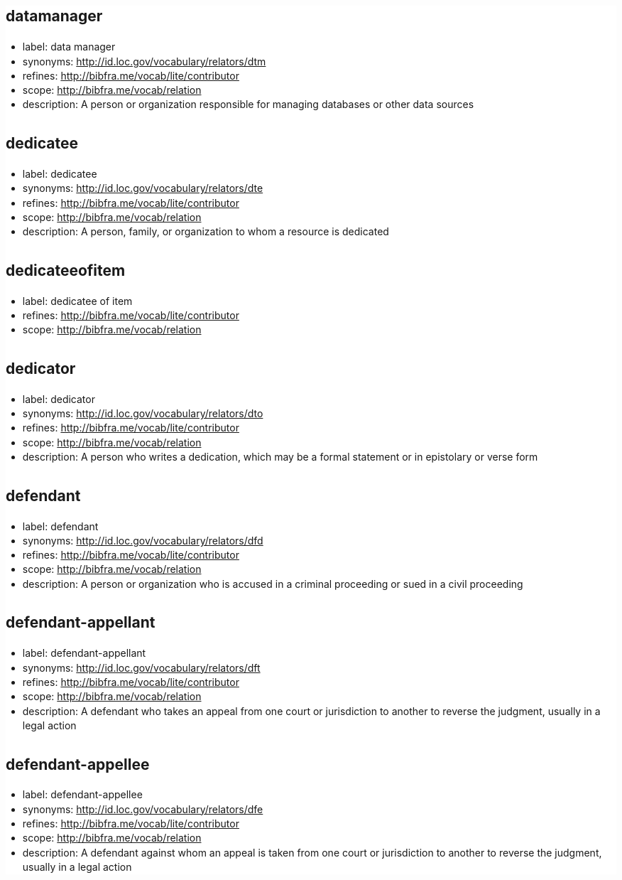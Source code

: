 ## datamanager
* label: data manager
* synonyms: <http://id.loc.gov/vocabulary/relators/dtm>
* refines: <http://bibfra.me/vocab/lite/contributor>
* scope: <http://bibfra.me/vocab/relation>
* description: A person or organization responsible for managing databases or other data sources

## dedicatee
* label: dedicatee
* synonyms: <http://id.loc.gov/vocabulary/relators/dte>
* refines: <http://bibfra.me/vocab/lite/contributor>
* scope: <http://bibfra.me/vocab/relation>
* description: A person, family, or organization to whom a resource is dedicated

## dedicateeofitem
* label: dedicatee of item
* refines: <http://bibfra.me/vocab/lite/contributor>
* scope: <http://bibfra.me/vocab/relation>

## dedicator
* label: dedicator
* synonyms: <http://id.loc.gov/vocabulary/relators/dto>
* refines: <http://bibfra.me/vocab/lite/contributor>
* scope: <http://bibfra.me/vocab/relation>
* description: A person who writes a dedication, which may be a formal statement or in epistolary or verse form

## defendant
* label: defendant
* synonyms: <http://id.loc.gov/vocabulary/relators/dfd>
* refines: <http://bibfra.me/vocab/lite/contributor>
* scope: <http://bibfra.me/vocab/relation>
* description: A person or organization who is accused in a criminal proceeding or sued in a civil proceeding

## defendant-appellant
* label: defendant-appellant
* synonyms: <http://id.loc.gov/vocabulary/relators/dft>
* refines: <http://bibfra.me/vocab/lite/contributor>
* scope: <http://bibfra.me/vocab/relation>
* description: A defendant who takes an appeal from one court or jurisdiction to another to reverse the judgment, usually in a legal action

## defendant-appellee
* label: defendant-appellee
* synonyms: <http://id.loc.gov/vocabulary/relators/dfe>
* refines: <http://bibfra.me/vocab/lite/contributor>
* scope: <http://bibfra.me/vocab/relation>
* description: A defendant against whom an appeal is taken from one court or jurisdiction to another to reverse the judgment, usually in a legal action
